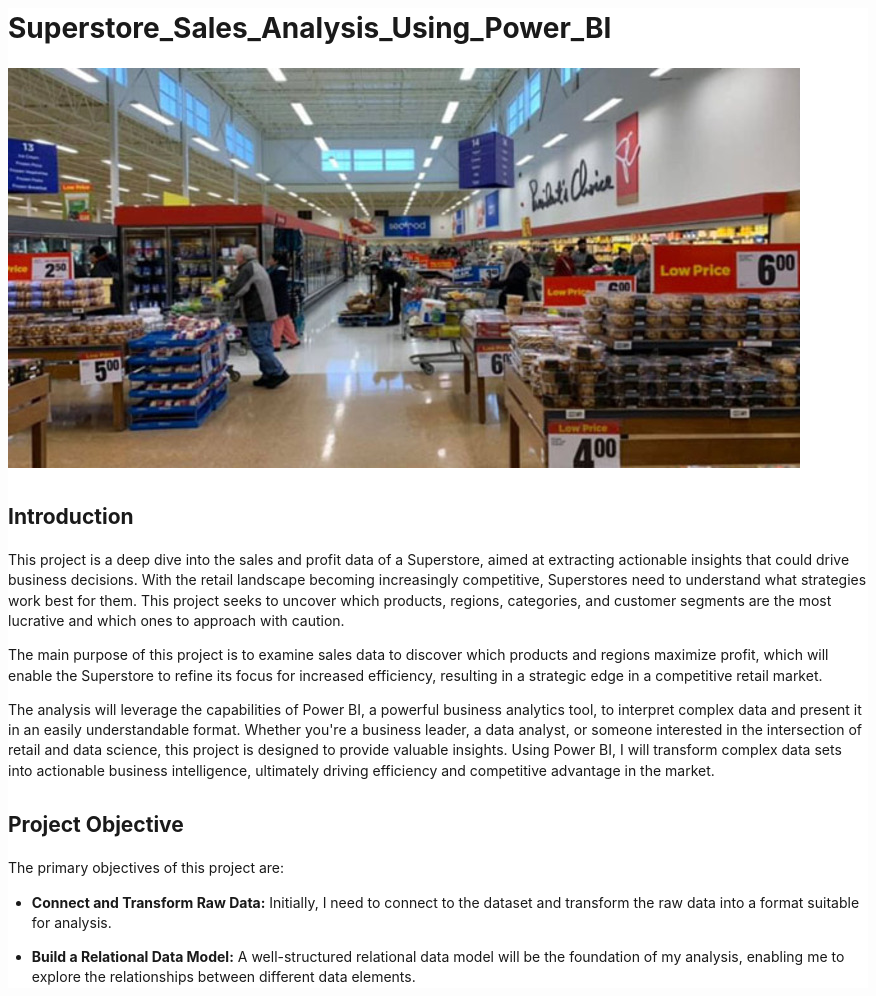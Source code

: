 # Superstore_Sales_Analysis_Using_Power_BI

![](superstore.jpg)

## Introduction

This project is a deep dive into the sales and profit data of a Superstore, aimed at extracting actionable insights that could drive business decisions. With the retail landscape becoming increasingly competitive, Superstores need to understand what strategies work best for them. This project seeks to uncover which products, regions, categories, and customer segments are the most lucrative and which ones to approach with caution.

The main purpose of this project is to examine sales data to discover which products and regions maximize profit, which will enable the Superstore to refine its focus for increased efficiency, resulting in a strategic edge in a competitive retail market.

The analysis will leverage the capabilities of Power BI, a powerful business analytics tool, to interpret complex data and present it in an easily understandable format. Whether you're a business leader, a data analyst, or someone interested in the intersection of retail and data science, this project is designed to provide valuable insights. Using Power BI, I will transform complex data sets into actionable business intelligence, ultimately driving efficiency and competitive advantage in the market.

## Project Objective

The primary objectives of this project are:

- **Connect and Transform Raw Data:** Initially, I need to connect to the dataset and transform the raw data into a format suitable for analysis.

- **Build a Relational Data Model:** A well-structured relational data model will be the foundation of my analysis, enabling me to explore the relationships between different data elements.
